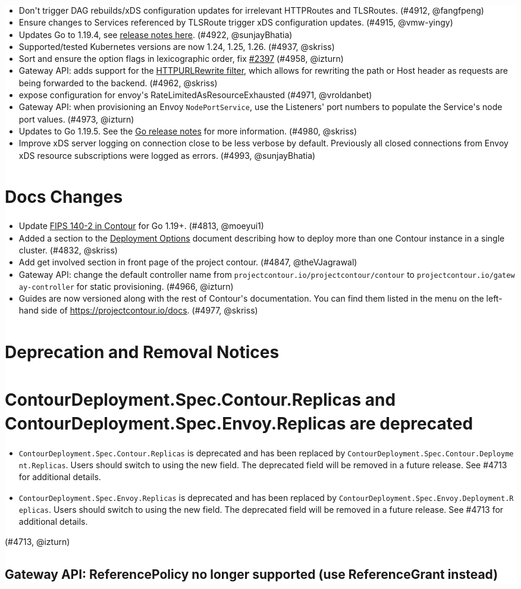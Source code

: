 - Don't trigger DAG rebuilds/xDS configuration updates for irrelevant HTTPRoutes and TLSRoutes. (#4912, @fangfpeng)
- Ensure changes to Services referenced by TLSRoute trigger xDS configuration updates. (#4915, @vmw-yingy)
- Updates Go to 1.19.4, see [release notes here](https://go.dev/doc/devel/release#go1.19.minor). (#4922, @sunjayBhatia)
- Supported/tested Kubernetes versions are now 1.24, 1.25, 1.26. (#4937, @skriss)
- Sort and ensure the option flags in lexicographic order, fix [#2397](https://github.com/projectcontour/contour/issues/2397) (#4958, @izturn)
- Gateway API: adds support for the [HTTPURLRewrite filter](https://gateway-api.sigs.k8s.io/references/spec/#gateway.networking.k8s.io/v1beta1.HTTPURLRewriteFilter), which allows for rewriting the path or Host header as requests are being forwarded to the backend. (#4962, @skriss)
- expose configuration for envoy's RateLimitedAsResourceExhausted (#4971, @vroldanbet)
- Gateway API: when provisioning an Envoy `NodePortService`, use the Listeners' port numbers to populate the Service's node port values. (#4973, @izturn)
- Updates to Go 1.19.5. See the [Go release notes](https://go.dev/doc/devel/release#go1.19.minor) for more information. (#4980, @skriss)
- Improve xDS server logging on connection close to be less verbose by default. Previously all closed connections from Envoy xDS resource subscriptions were logged as errors. (#4993, @sunjayBhatia)


# Docs Changes
- Update [FIPS 140-2 in Contour](https://projectcontour.io/guides/fips/) for Go 1.19+. (#4813, @moeyui1)
- Added a section to the [Deployment Options](https://projectcontour.io/docs/main/deploy-options/) document describing how to deploy more than one Contour instance in a single cluster. (#4832, @skriss)
- Add get involved section in front page of the project contour. (#4847, @theVJagrawal)
- Gateway API: change the default controller name from `projectcontour.io/projectcontour/contour` to `projectcontour.io/gateway-controller` for static provisioning. (#4966, @izturn)
- Guides are now versioned along with the rest of Contour's documentation. You can find them listed in the menu on the left-hand side of https://projectcontour.io/docs. (#4977, @skriss)


# Deprecation and Removal Notices


# ContourDeployment.Spec.Contour.Replicas and ContourDeployment.Spec.Envoy.Replicas are deprecated

- `ContourDeployment.Spec.Contour.Replicas` is deprecated and has been replaced by `ContourDeployment.Spec.Contour.Deployment.Replicas`. Users should switch to using the new field. The deprecated field will be removed in a future release. See #4713 for additional details.

- `ContourDeployment.Spec.Envoy.Replicas` is deprecated and has been replaced by `ContourDeployment.Spec.Envoy.Deployment.Replicas`. Users should switch to using the new field. The deprecated field will be removed in a future release. See #4713 for additional details.

(#4713, @izturn)

## Gateway API: ReferencePolicy no longer supported (use ReferenceGrant instead)
